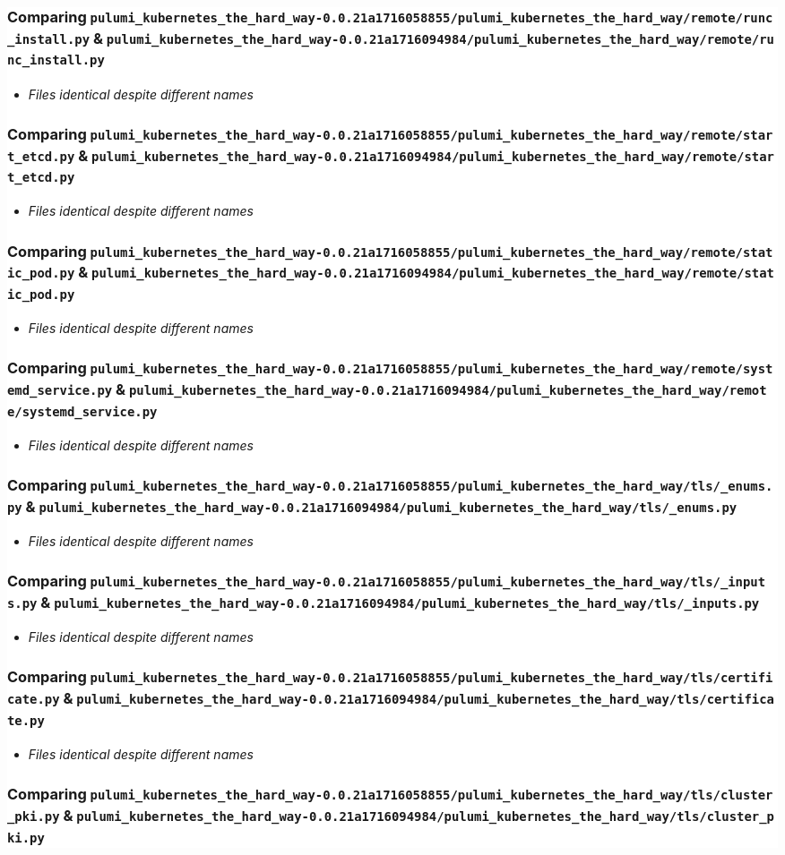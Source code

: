 ### Comparing `pulumi_kubernetes_the_hard_way-0.0.21a1716058855/pulumi_kubernetes_the_hard_way/remote/runc_install.py` & `pulumi_kubernetes_the_hard_way-0.0.21a1716094984/pulumi_kubernetes_the_hard_way/remote/runc_install.py`

 * *Files identical despite different names*

### Comparing `pulumi_kubernetes_the_hard_way-0.0.21a1716058855/pulumi_kubernetes_the_hard_way/remote/start_etcd.py` & `pulumi_kubernetes_the_hard_way-0.0.21a1716094984/pulumi_kubernetes_the_hard_way/remote/start_etcd.py`

 * *Files identical despite different names*

### Comparing `pulumi_kubernetes_the_hard_way-0.0.21a1716058855/pulumi_kubernetes_the_hard_way/remote/static_pod.py` & `pulumi_kubernetes_the_hard_way-0.0.21a1716094984/pulumi_kubernetes_the_hard_way/remote/static_pod.py`

 * *Files identical despite different names*

### Comparing `pulumi_kubernetes_the_hard_way-0.0.21a1716058855/pulumi_kubernetes_the_hard_way/remote/systemd_service.py` & `pulumi_kubernetes_the_hard_way-0.0.21a1716094984/pulumi_kubernetes_the_hard_way/remote/systemd_service.py`

 * *Files identical despite different names*

### Comparing `pulumi_kubernetes_the_hard_way-0.0.21a1716058855/pulumi_kubernetes_the_hard_way/tls/_enums.py` & `pulumi_kubernetes_the_hard_way-0.0.21a1716094984/pulumi_kubernetes_the_hard_way/tls/_enums.py`

 * *Files identical despite different names*

### Comparing `pulumi_kubernetes_the_hard_way-0.0.21a1716058855/pulumi_kubernetes_the_hard_way/tls/_inputs.py` & `pulumi_kubernetes_the_hard_way-0.0.21a1716094984/pulumi_kubernetes_the_hard_way/tls/_inputs.py`

 * *Files identical despite different names*

### Comparing `pulumi_kubernetes_the_hard_way-0.0.21a1716058855/pulumi_kubernetes_the_hard_way/tls/certificate.py` & `pulumi_kubernetes_the_hard_way-0.0.21a1716094984/pulumi_kubernetes_the_hard_way/tls/certificate.py`

 * *Files identical despite different names*

### Comparing `pulumi_kubernetes_the_hard_way-0.0.21a1716058855/pulumi_kubernetes_the_hard_way/tls/cluster_pki.py` & `pulumi_kubernetes_the_hard_way-0.0.21a1716094984/pulumi_kubernetes_the_hard_way/tls/cluster_pki.py`
